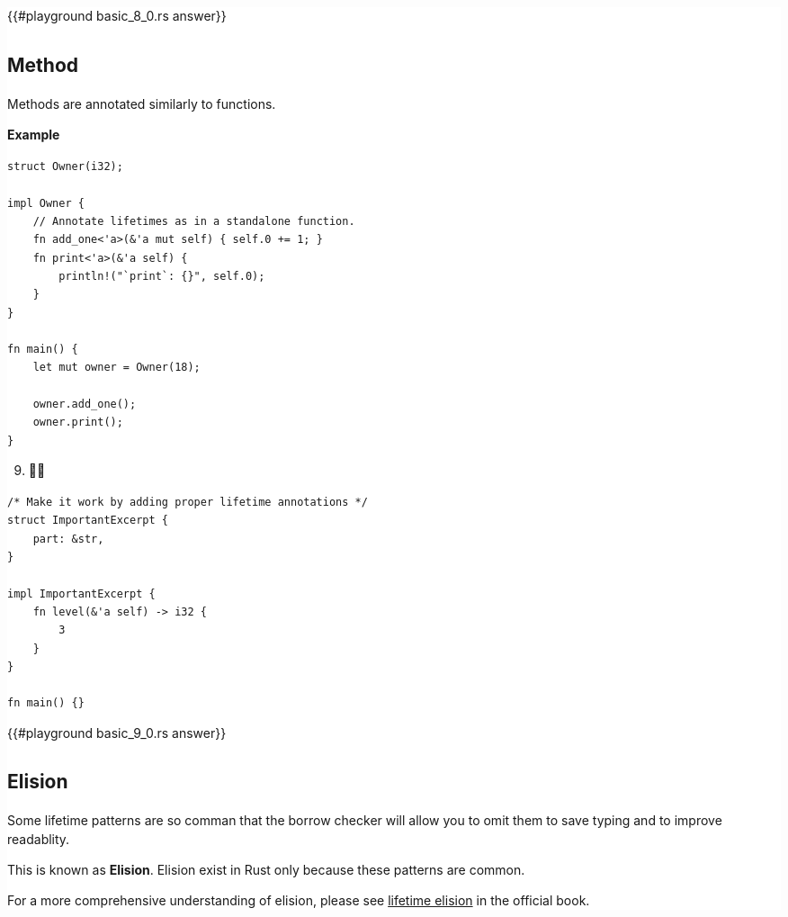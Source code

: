 {{#playground basic_8_0.rs answer}}

## Method

Methods are annotated similarly to functions.

**Example**

```rust,editable
struct Owner(i32);

impl Owner {
    // Annotate lifetimes as in a standalone function.
    fn add_one<'a>(&'a mut self) { self.0 += 1; }
    fn print<'a>(&'a self) {
        println!("`print`: {}", self.0);
    }
}

fn main() {
    let mut owner = Owner(18);

    owner.add_one();
    owner.print();
}
```

9. 🌟🌟

```rust,editable
/* Make it work by adding proper lifetime annotations */
struct ImportantExcerpt {
    part: &str,
}

impl ImportantExcerpt {
    fn level(&'a self) -> i32 {
        3
    }
}

fn main() {}
```

{{#playground basic_9_0.rs answer}}

## Elision

Some lifetime patterns are so comman that the borrow checker will allow you to omit them to save typing and to improve readablity.

This is known as **Elision**. Elision exist in Rust only because these patterns are common.

For a more comprehensive understanding of elision, please see [lifetime elision](https://doc.rust-lang.org/book/ch10-03-lifetime-syntax.html#lifetime-elision) in the official book.
